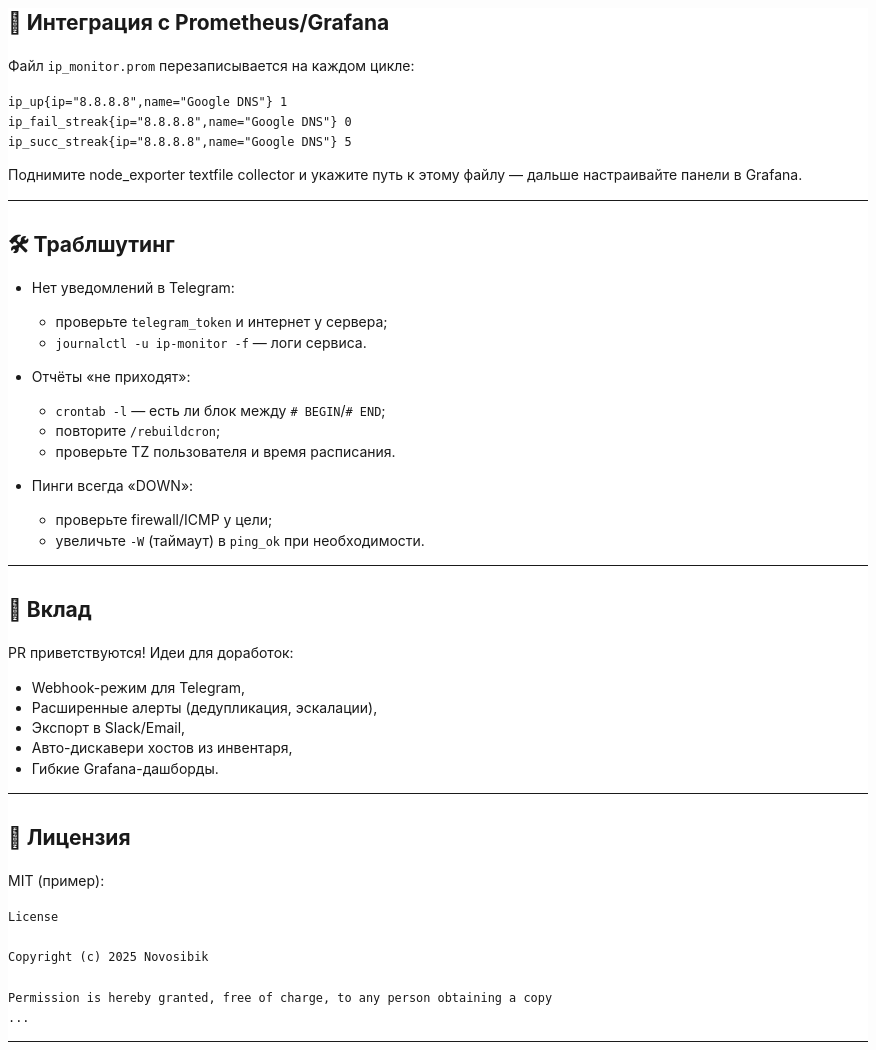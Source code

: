 
## 🧩 Интеграция с Prometheus/Grafana

Файл `ip_monitor.prom` перезаписывается на каждом цикле:

```
ip_up{ip="8.8.8.8",name="Google DNS"} 1
ip_fail_streak{ip="8.8.8.8",name="Google DNS"} 0
ip_succ_streak{ip="8.8.8.8",name="Google DNS"} 5
```

Поднимите node\_exporter textfile collector и укажите путь к этому файлу — дальше настраивайте панели в Grafana.

---

## 🛠 Траблшутинг

* Нет уведомлений в Telegram:

  * проверьте `telegram_token` и интернет у сервера;
  * `journalctl -u ip-monitor -f` — логи сервиса.
* Отчёты «не приходят»:

  * `crontab -l` — есть ли блок между `# BEGIN`/`# END`;
  * повторите `/rebuildcron`;
  * проверьте TZ пользователя и время расписания.
* Пинги всегда «DOWN»:

  * проверьте firewall/ICMP у цели;
  * увеличьте `-W` (таймаут) в `ping_ok` при необходимости.

---

## 🤝 Вклад

PR приветствуются!
Идеи для доработок:

* Webhook-режим для Telegram,
* Расширенные алерты (дедупликация, эскалации),
* Экспорт в Slack/Email,
* Авто-дискавери хостов из инвентаря,
* Гибкие Grafana-дашборды.

---

## 📜 Лицензия

MIT (пример):

```
License

Copyright (c) 2025 Novosibik

Permission is hereby granted, free of charge, to any person obtaining a copy
...
```

---